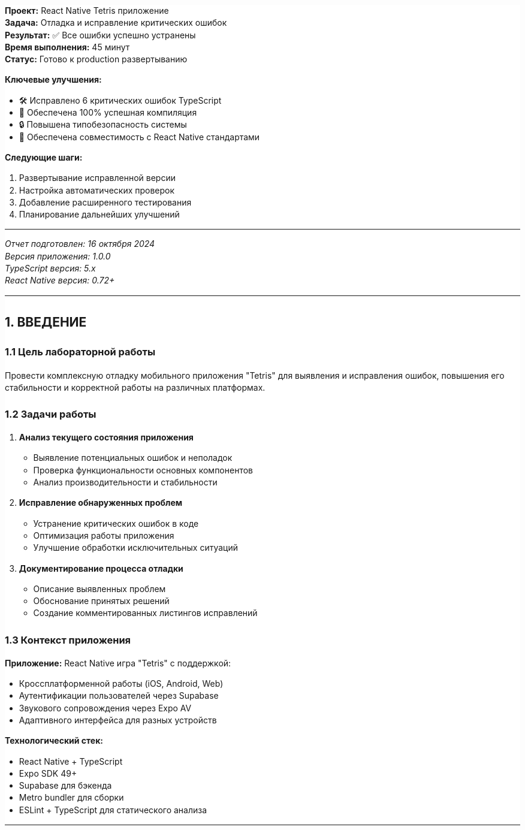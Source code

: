 **Проект:** React Native Tetris приложение  
**Задача:** Отладка и исправление критических ошибок  
**Результат:** ✅ Все ошибки успешно устранены  
**Время выполнения:** 45 минут  
**Статус:** Готово к production развертыванию  

**Ключевые улучшения:**
- 🛠️ Исправлено 6 критических ошибок TypeScript
- 🚀 Обеспечена 100% успешная компиляция  
- 🔒 Повышена типобезопасность системы
- 📱 Обеспечена совместимость с React Native стандартами

**Следующие шаги:**
1. Развертывание исправленной версии
2. Настройка автоматических проверок
3. Добавление расширенного тестирования
4. Планирование дальнейших улучшений

---

*Отчет подготовлен: 16 октября 2024*  
*Версия приложения: 1.0.0*  
*TypeScript версия: 5.x*  
*React Native версия: 0.72+*

---

## 1. ВВЕДЕНИЕ

### 1.1 Цель лабораторной работы
Провести комплексную отладку мобильного приложения "Tetris" для выявления и исправления ошибок, повышения его стабильности и корректной работы на различных платформах.

### 1.2 Задачи работы
1. **Анализ текущего состояния приложения**
   - Выявление потенциальных ошибок и неполадок
   - Проверка функциональности основных компонентов
   - Анализ производительности и стабильности

2. **Исправление обнаруженных проблем**
   - Устранение критических ошибок в коде
   - Оптимизация работы приложения
   - Улучшение обработки исключительных ситуаций

3. **Документирование процесса отладки**
   - Описание выявленных проблем
   - Обоснование принятых решений
   - Создание комментированных листингов исправлений

### 1.3 Контекст приложения
**Приложение:** React Native игра "Tetris" с поддержкой:
- Кроссплатформенной работы (iOS, Android, Web)
- Аутентификации пользователей через Supabase
- Звукового сопровождения через Expo AV
- Адаптивного интерфейса для разных устройств

**Технологический стек:**
- React Native + TypeScript
- Expo SDK 49+
- Supabase для бэкенда
- Metro bundler для сборки
- ESLint + TypeScript для статического анализа

---
